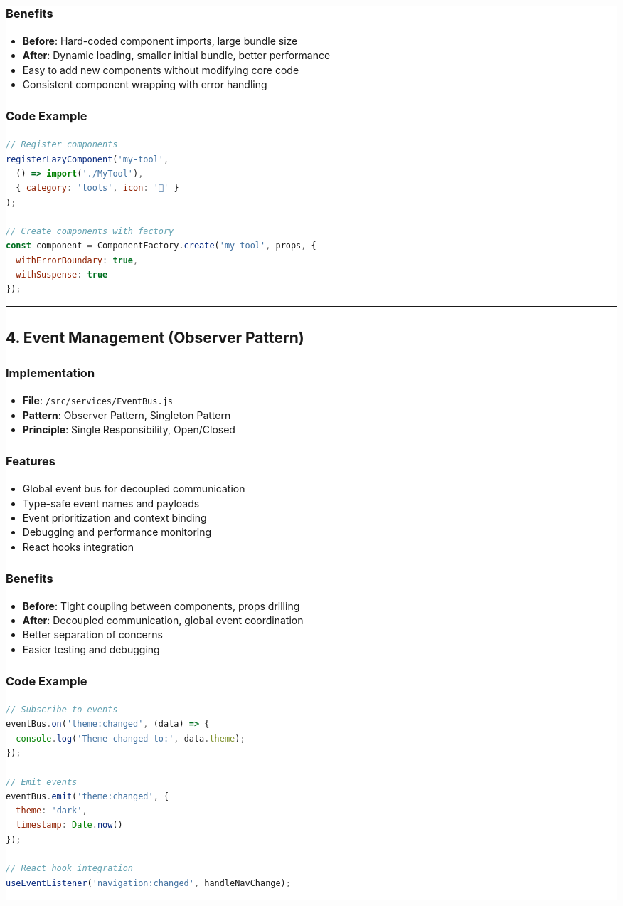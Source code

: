 ### Benefits
- **Before**: Hard-coded component imports, large bundle size
- **After**: Dynamic loading, smaller initial bundle, better performance
- Easy to add new components without modifying core code
- Consistent component wrapping with error handling

### Code Example
```javascript
// Register components
registerLazyComponent('my-tool', 
  () => import('./MyTool'), 
  { category: 'tools', icon: '🔧' }
);

// Create components with factory
const component = ComponentFactory.create('my-tool', props, {
  withErrorBoundary: true,
  withSuspense: true
});
```

---

## 4. Event Management (Observer Pattern)

### Implementation
- **File**: `/src/services/EventBus.js`
- **Pattern**: Observer Pattern, Singleton Pattern
- **Principle**: Single Responsibility, Open/Closed

### Features
- Global event bus for decoupled communication
- Type-safe event names and payloads
- Event prioritization and context binding
- Debugging and performance monitoring
- React hooks integration

### Benefits
- **Before**: Tight coupling between components, props drilling
- **After**: Decoupled communication, global event coordination
- Better separation of concerns
- Easier testing and debugging

### Code Example
```javascript
// Subscribe to events
eventBus.on('theme:changed', (data) => {
  console.log('Theme changed to:', data.theme);
});

// Emit events
eventBus.emit('theme:changed', { 
  theme: 'dark', 
  timestamp: Date.now() 
});

// React hook integration
useEventListener('navigation:changed', handleNavChange);
```

---